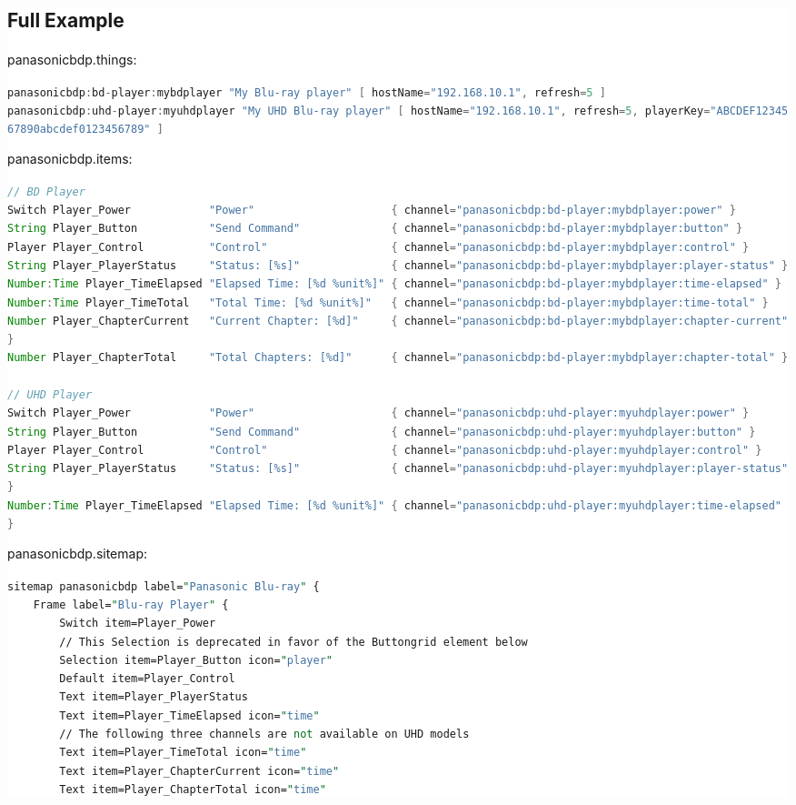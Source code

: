 ## Full Example

panasonicbdp.things:

```java
panasonicbdp:bd-player:mybdplayer "My Blu-ray player" [ hostName="192.168.10.1", refresh=5 ]
panasonicbdp:uhd-player:myuhdplayer "My UHD Blu-ray player" [ hostName="192.168.10.1", refresh=5, playerKey="ABCDEF1234567890abcdef0123456789" ]
```

panasonicbdp.items:

```java
// BD Player
Switch Player_Power            "Power"                     { channel="panasonicbdp:bd-player:mybdplayer:power" }
String Player_Button           "Send Command"              { channel="panasonicbdp:bd-player:mybdplayer:button" }
Player Player_Control          "Control"                   { channel="panasonicbdp:bd-player:mybdplayer:control" }
String Player_PlayerStatus     "Status: [%s]"              { channel="panasonicbdp:bd-player:mybdplayer:player-status" }
Number:Time Player_TimeElapsed "Elapsed Time: [%d %unit%]" { channel="panasonicbdp:bd-player:mybdplayer:time-elapsed" }
Number:Time Player_TimeTotal   "Total Time: [%d %unit%]"   { channel="panasonicbdp:bd-player:mybdplayer:time-total" }
Number Player_ChapterCurrent   "Current Chapter: [%d]"     { channel="panasonicbdp:bd-player:mybdplayer:chapter-current" }
Number Player_ChapterTotal     "Total Chapters: [%d]"      { channel="panasonicbdp:bd-player:mybdplayer:chapter-total" }

// UHD Player
Switch Player_Power            "Power"                     { channel="panasonicbdp:uhd-player:myuhdplayer:power" }
String Player_Button           "Send Command"              { channel="panasonicbdp:uhd-player:myuhdplayer:button" }
Player Player_Control          "Control"                   { channel="panasonicbdp:uhd-player:myuhdplayer:control" }
String Player_PlayerStatus     "Status: [%s]"              { channel="panasonicbdp:uhd-player:myuhdplayer:player-status" }
Number:Time Player_TimeElapsed "Elapsed Time: [%d %unit%]" { channel="panasonicbdp:uhd-player:myuhdplayer:time-elapsed" }
```

panasonicbdp.sitemap:

```perl
sitemap panasonicbdp label="Panasonic Blu-ray" {
    Frame label="Blu-ray Player" {
        Switch item=Player_Power
        // This Selection is deprecated in favor of the Buttongrid element below
        Selection item=Player_Button icon="player"
        Default item=Player_Control
        Text item=Player_PlayerStatus
        Text item=Player_TimeElapsed icon="time"
        // The following three channels are not available on UHD models
        Text item=Player_TimeTotal icon="time"
        Text item=Player_ChapterCurrent icon="time"
        Text item=Player_ChapterTotal icon="time"
```